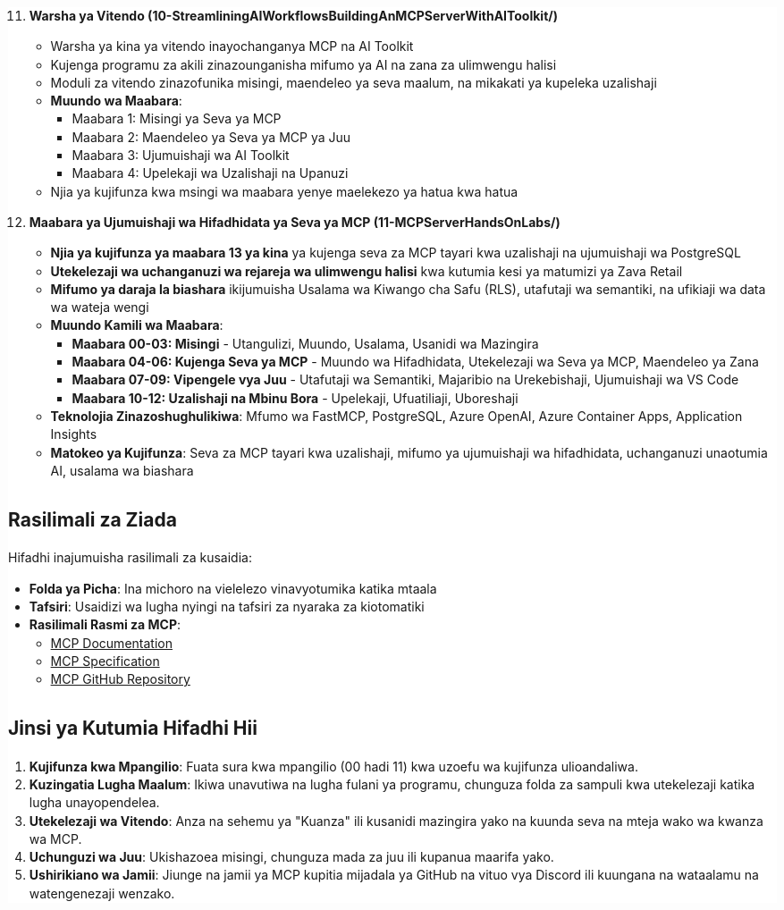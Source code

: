 11. **Warsha ya Vitendo (10-StreamliningAIWorkflowsBuildingAnMCPServerWithAIToolkit/)**
    - Warsha ya kina ya vitendo inayochanganya MCP na AI Toolkit
    - Kujenga programu za akili zinazounganisha mifumo ya AI na zana za ulimwengu halisi
    - Moduli za vitendo zinazofunika misingi, maendeleo ya seva maalum, na mikakati ya kupeleka uzalishaji
    - **Muundo wa Maabara**:
      - Maabara 1: Misingi ya Seva ya MCP
      - Maabara 2: Maendeleo ya Seva ya MCP ya Juu
      - Maabara 3: Ujumuishaji wa AI Toolkit
      - Maabara 4: Upelekaji wa Uzalishaji na Upanuzi
    - Njia ya kujifunza kwa msingi wa maabara yenye maelekezo ya hatua kwa hatua

12. **Maabara ya Ujumuishaji wa Hifadhidata ya Seva ya MCP (11-MCPServerHandsOnLabs/)**
    - **Njia ya kujifunza ya maabara 13 ya kina** ya kujenga seva za MCP tayari kwa uzalishaji na ujumuishaji wa PostgreSQL
    - **Utekelezaji wa uchanganuzi wa rejareja wa ulimwengu halisi** kwa kutumia kesi ya matumizi ya Zava Retail
    - **Mifumo ya daraja la biashara** ikijumuisha Usalama wa Kiwango cha Safu (RLS), utafutaji wa semantiki, na ufikiaji wa data wa wateja wengi
    - **Muundo Kamili wa Maabara**:
      - **Maabara 00-03: Misingi** - Utangulizi, Muundo, Usalama, Usanidi wa Mazingira
      - **Maabara 04-06: Kujenga Seva ya MCP** - Muundo wa Hifadhidata, Utekelezaji wa Seva ya MCP, Maendeleo ya Zana
      - **Maabara 07-09: Vipengele vya Juu** - Utafutaji wa Semantiki, Majaribio na Urekebishaji, Ujumuishaji wa VS Code
      - **Maabara 10-12: Uzalishaji na Mbinu Bora** - Upelekaji, Ufuatiliaji, Uboreshaji
    - **Teknolojia Zinazoshughulikiwa**: Mfumo wa FastMCP, PostgreSQL, Azure OpenAI, Azure Container Apps, Application Insights
    - **Matokeo ya Kujifunza**: Seva za MCP tayari kwa uzalishaji, mifumo ya ujumuishaji wa hifadhidata, uchanganuzi unaotumia AI, usalama wa biashara

## Rasilimali za Ziada

Hifadhi inajumuisha rasilimali za kusaidia:

- **Folda ya Picha**: Ina michoro na vielelezo vinavyotumika katika mtaala
- **Tafsiri**: Usaidizi wa lugha nyingi na tafsiri za nyaraka za kiotomatiki
- **Rasilimali Rasmi za MCP**:
  - [MCP Documentation](https://modelcontextprotocol.io/)
  - [MCP Specification](https://spec.modelcontextprotocol.io/)
  - [MCP GitHub Repository](https://github.com/modelcontextprotocol)

## Jinsi ya Kutumia Hifadhi Hii

1. **Kujifunza kwa Mpangilio**: Fuata sura kwa mpangilio (00 hadi 11) kwa uzoefu wa kujifunza ulioandaliwa.
2. **Kuzingatia Lugha Maalum**: Ikiwa unavutiwa na lugha fulani ya programu, chunguza folda za sampuli kwa utekelezaji katika lugha unayopendelea.
3. **Utekelezaji wa Vitendo**: Anza na sehemu ya "Kuanza" ili kusanidi mazingira yako na kuunda seva na mteja wako wa kwanza wa MCP.
4. **Uchunguzi wa Juu**: Ukishazoea misingi, chunguza mada za juu ili kupanua maarifa yako.
5. **Ushirikiano wa Jamii**: Jiunge na jamii ya MCP kupitia mijadala ya GitHub na vituo vya Discord ili kuungana na wataalamu na watengenezaji wenzako.
